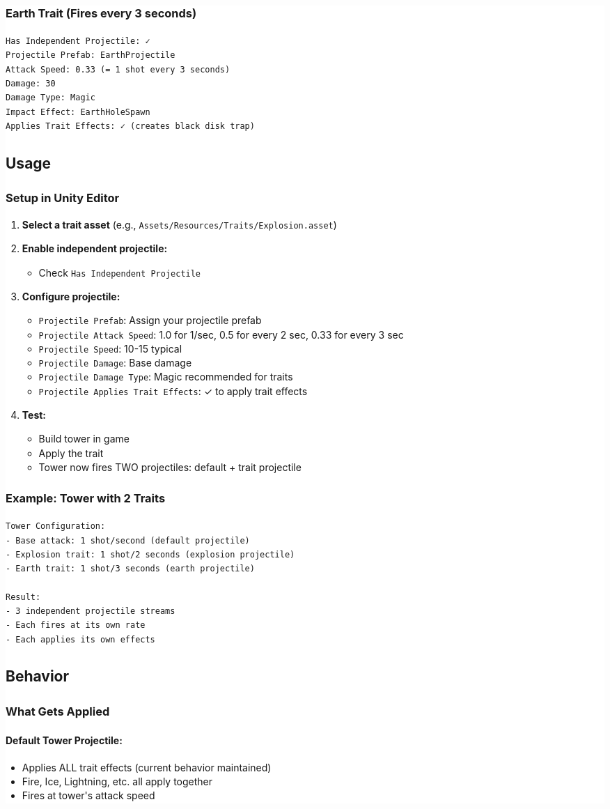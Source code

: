 ### Earth Trait (Fires every 3 seconds)
```
Has Independent Projectile: ✓
Projectile Prefab: EarthProjectile
Attack Speed: 0.33 (= 1 shot every 3 seconds)
Damage: 30
Damage Type: Magic
Impact Effect: EarthHoleSpawn
Applies Trait Effects: ✓ (creates black disk trap)
```

## Usage

### Setup in Unity Editor

1. **Select a trait asset** (e.g., `Assets/Resources/Traits/Explosion.asset`)

2. **Enable independent projectile:**
   - Check `Has Independent Projectile`

3. **Configure projectile:**
   - `Projectile Prefab`: Assign your projectile prefab
   - `Projectile Attack Speed`: 1.0 for 1/sec, 0.5 for every 2 sec, 0.33 for every 3 sec
   - `Projectile Speed`: 10-15 typical
   - `Projectile Damage`: Base damage
   - `Projectile Damage Type`: Magic recommended for traits
   - `Projectile Applies Trait Effects`: ✓ to apply trait effects

4. **Test:**
   - Build tower in game
   - Apply the trait
   - Tower now fires TWO projectiles: default + trait projectile

### Example: Tower with 2 Traits

```
Tower Configuration:
- Base attack: 1 shot/second (default projectile)
- Explosion trait: 1 shot/2 seconds (explosion projectile)
- Earth trait: 1 shot/3 seconds (earth projectile)

Result:
- 3 independent projectile streams
- Each fires at its own rate
- Each applies its own effects
```

## Behavior

### What Gets Applied

#### Default Tower Projectile:
- Applies ALL trait effects (current behavior maintained)
- Fire, Ice, Lightning, etc. all apply together
- Fires at tower's attack speed
